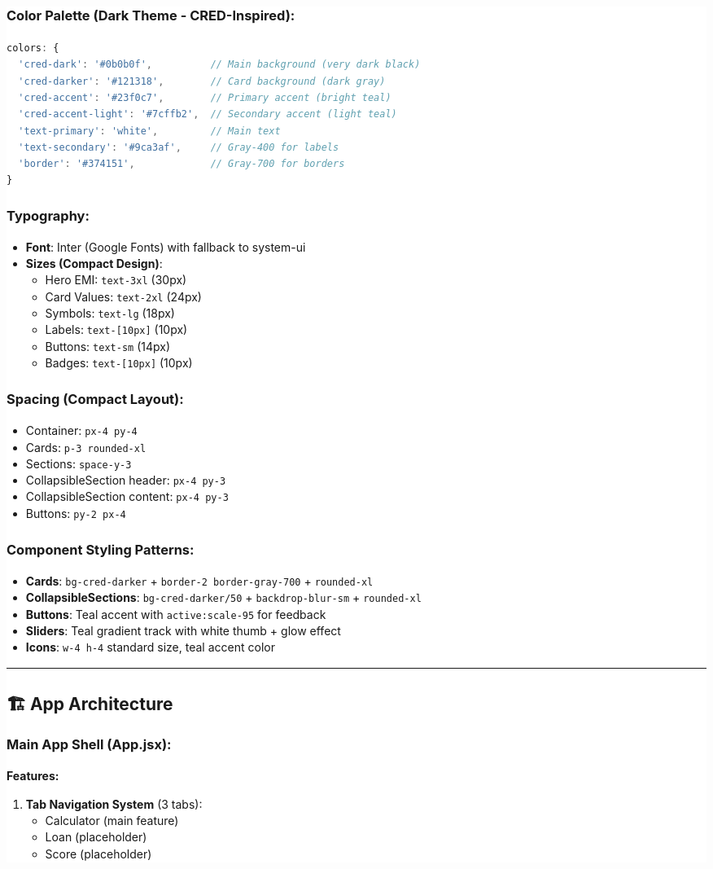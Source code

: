 ### **Color Palette (Dark Theme - CRED-Inspired):**
```javascript
colors: {
  'cred-dark': '#0b0b0f',          // Main background (very dark black)
  'cred-darker': '#121318',        // Card background (dark gray)
  'cred-accent': '#23f0c7',        // Primary accent (bright teal)
  'cred-accent-light': '#7cffb2',  // Secondary accent (light teal)
  'text-primary': 'white',         // Main text
  'text-secondary': '#9ca3af',     // Gray-400 for labels
  'border': '#374151',             // Gray-700 for borders
}
```

### **Typography:**
- **Font**: Inter (Google Fonts) with fallback to system-ui
- **Sizes (Compact Design)**:
  - Hero EMI: `text-3xl` (30px)
  - Card Values: `text-2xl` (24px)
  - Symbols: `text-lg` (18px)
  - Labels: `text-[10px]` (10px)
  - Buttons: `text-sm` (14px)
  - Badges: `text-[10px]` (10px)

### **Spacing (Compact Layout):**
- Container: `px-4 py-4`
- Cards: `p-3 rounded-xl`
- Sections: `space-y-3`
- CollapsibleSection header: `px-4 py-3`
- CollapsibleSection content: `px-4 py-3`
- Buttons: `py-2 px-4`

### **Component Styling Patterns:**
- **Cards**: `bg-cred-darker` + `border-2 border-gray-700` + `rounded-xl`
- **CollapsibleSections**: `bg-cred-darker/50` + `backdrop-blur-sm` + `rounded-xl`
- **Buttons**: Teal accent with `active:scale-95` for feedback
- **Sliders**: Teal gradient track with white thumb + glow effect
- **Icons**: `w-4 h-4` standard size, teal accent color

---

## 🏗️ App Architecture

### **Main App Shell (App.jsx):**

**Features:**
1. **Tab Navigation System** (3 tabs):
   - Calculator (main feature)
   - Loan (placeholder)
   - Score (placeholder)
